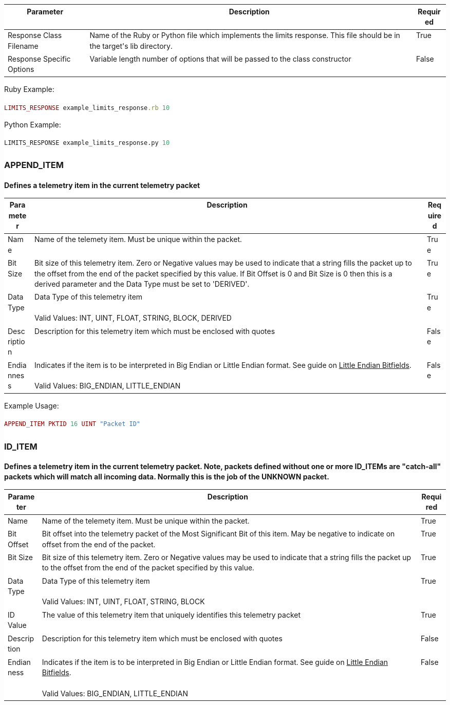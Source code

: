 | Parameter | Description | Required |
|-----------|-------------|----------|
| Response Class Filename | Name of the Ruby or Python file which implements the limits response. This file should be in the target's lib directory. | True |
| Response Specific Options | Variable length number of options that will be passed to the class constructor | False |

Ruby Example:
```ruby
LIMITS_RESPONSE example_limits_response.rb 10
```

Python Example:
```python
LIMITS_RESPONSE example_limits_response.py 10
```

### APPEND_ITEM
**Defines a telemetry item in the current telemetry packet**

| Parameter | Description | Required |
|-----------|-------------|----------|
| Name | Name of the telemety item. Must be unique within the packet. | True |
| Bit Size | Bit size of this telemetry item. Zero or Negative values may be used to indicate that a string fills the packet up to the offset from the end of the packet specified by this value. If Bit Offset is 0 and Bit Size is 0 then this is a derived parameter and the Data Type must be set to 'DERIVED'. | True |
| Data Type | Data Type of this telemetry item<br/><br/>Valid Values: <span class="values">INT, UINT, FLOAT, STRING, BLOCK, DERIVED</span> | True |
| Description | Description for this telemetry item which must be enclosed with quotes | False |
| Endianness | Indicates if the item is to be interpreted in Big Endian or Little Endian format. See guide on [Little Endian Bitfields](../guides/little-endian-bitfields.md).<br/><br/>Valid Values: <span class="values">BIG_ENDIAN, LITTLE_ENDIAN</span> | False |

Example Usage:
```ruby
APPEND_ITEM PKTID 16 UINT "Packet ID"
```

### ID_ITEM
**Defines a telemetry item in the current telemetry packet. Note, packets defined without one or more ID_ITEMs are "catch-all" packets which will match all incoming data. Normally this is the job of the UNKNOWN packet.**

| Parameter | Description | Required |
|-----------|-------------|----------|
| Name | Name of the telemety item. Must be unique within the packet. | True |
| Bit Offset | Bit offset into the telemetry packet of the Most Significant Bit of this item. May be negative to indicate on offset from the end of the packet. | True |
| Bit Size | Bit size of this telemetry item. Zero or Negative values may be used to indicate that a string fills the packet up to the offset from the end of the packet specified by this value. | True |
| Data Type | Data Type of this telemetry item<br/><br/>Valid Values: <span class="values">INT, UINT, FLOAT, STRING, BLOCK</span> | True |
| ID Value | The value of this telemetry item that uniquely identifies this telemetry packet | True |
| Description | Description for this telemetry item which must be enclosed with quotes | False |
| Endianness | Indicates if the item is to be interpreted in Big Endian or Little Endian format. See guide on [Little Endian Bitfields](../guides/little-endian-bitfields.md).<br/><br/>Valid Values: <span class="values">BIG_ENDIAN, LITTLE_ENDIAN</span> | False |
